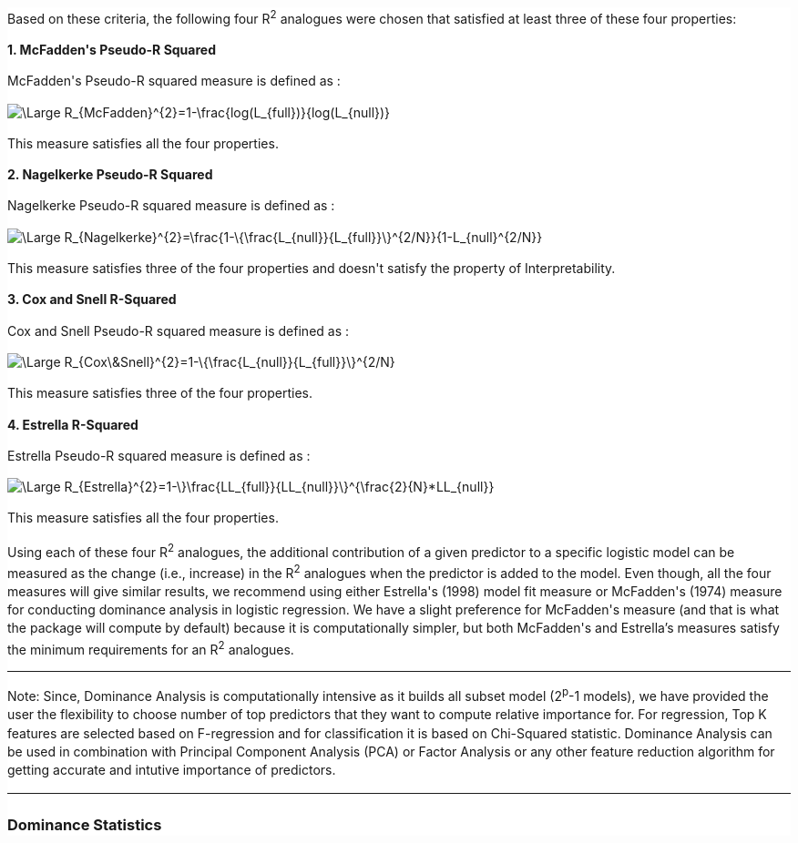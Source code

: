 Based on these criteria, the following four R<sup>2</sup> analogues were chosen that satisfied at least three of these four properties:

**1. McFadden's Pseudo-R Squared**

 McFadden's Pseudo-R squared measure is defined as :

<img src="https://latex.codecogs.com/svg.latex?\Large&space;R_{McFadden}^{2}=1-\frac{log(L_{full})}{log(L_{null})}" title="\Large R_{McFadden}^{2}=1-\frac{log(L_{full})}{log(L_{null})}" />

This measure satisfies all the four properties.

**2. Nagelkerke Pseudo-R Squared**

Nagelkerke Pseudo-R squared measure is defined as :

<img src="https://latex.codecogs.com/svg.latex?\Large&space;R_{Nagelkerke}^{2}=\frac{1-\{\frac{L_{null}}{L_{full}}\}^{2/N}}{1-L_{null}^{2/N}}" title="\Large R_{Nagelkerke}^{2}=\frac{1-\{\frac{L_{null}}{L_{full}}\}^{2/N}}{1-L_{null}^{2/N}}" />

This measure satisfies three of the four properties and doesn't satisfy the property of Interpretability.

**3. Cox and Snell R-Squared**

Cox and Snell Pseudo-R squared measure is defined as :

<img src="https://latex.codecogs.com/svg.latex?\Large&space;R_{Cox\&Snell}^{2}=1-\{\frac{L_{null}}{L_{full}}\}^{2/N}" title="\Large R_{Cox\&Snell}^{2}=1-\{\frac{L_{null}}{L_{full}}\}^{2/N}" />

This measure satisfies three of the four properties.

**4. Estrella R-Squared**

Estrella Pseudo-R squared measure is defined as :

<img src="https://latex.codecogs.com/svg.latex?\Large&space;R_{Estrella}^{2}=1-\{\frac{LL_{full}}{LL_{null}}\}^{\frac{-2}{N}*LL_{null}}" title="\Large R_{Estrella}^{2}=1-\}\frac{LL_{full}}{LL_{null}}\}^{\frac{2}{N}*LL_{null}}" />

This measure satisfies all the four properties.

Using each of these four R<sup>2</sup> analogues, the additional contribution of a given predictor to a specific logistic model can be measured as the change (i.e., increase) in the R<sup>2</sup> analogues when the predictor is added to the model. Even though, all the four measures will give similar results, we recommend using either Estrella's (1998) model fit measure or McFadden's (1974) measure for conducting dominance analysis in logistic regression. We have a slight preference for McFadden's measure (and that is what the package will compute by default) because it is computationally simpler, but both McFadden's and Estrella’s measures satisfy the minimum requirements for an R<sup>2</sup> analogues.

<hr>

Note: Since, Dominance Analysis is computationally intensive as it builds all subset model (2<sup>p</sup>-1 models), we have provided the user the flexibility to choose number of top predictors that they want to compute relative importance for. For regression, Top K features are selected based on F-regression and for classification it is based on Chi-Squared statistic. Dominance Analysis can be used in combination with Principal Component Analysis (PCA) or Factor Analysis or any other feature reduction algorithm for getting accurate and intutive importance of predictors.

<hr>

### Dominance Statistics
